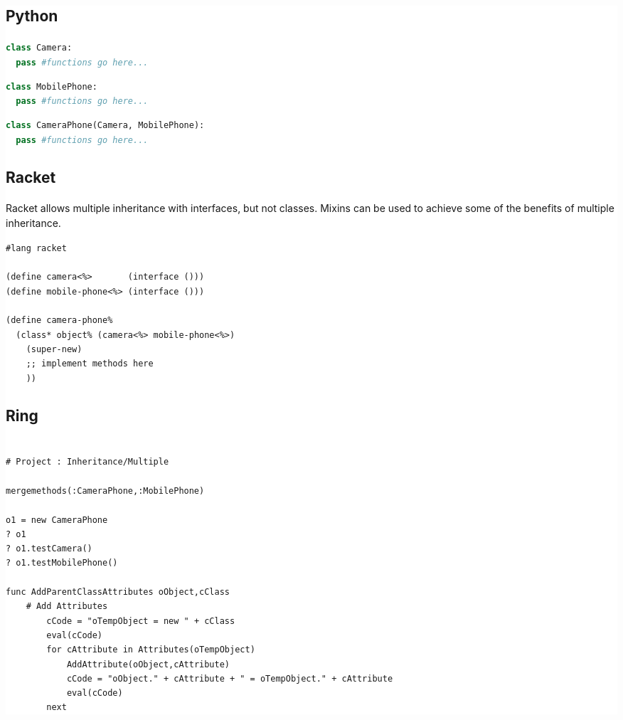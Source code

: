 
## Python


```python
class Camera:
  pass #functions go here...
```



```python
class MobilePhone:
  pass #functions go here...
```



```python
class CameraPhone(Camera, MobilePhone):
  pass #functions go here...
```



## Racket


Racket allows multiple inheritance with interfaces, but not classes.
Mixins can be used to achieve some of the benefits of multiple inheritance.


```racket
#lang racket

(define camera<%>       (interface ()))
(define mobile-phone<%> (interface ()))

(define camera-phone%
  (class* object% (camera<%> mobile-phone<%>)
    (super-new)
    ;; implement methods here
    ))
```



## Ring


```ring

# Project : Inheritance/Multiple

mergemethods(:CameraPhone,:MobilePhone)

o1 = new CameraPhone
? o1
? o1.testCamera()
? o1.testMobilePhone()

func AddParentClassAttributes oObject,cClass
    # Add Attributes
        cCode = "oTempObject = new " + cClass
        eval(cCode)
        for cAttribute in Attributes(oTempObject)
            AddAttribute(oObject,cAttribute)
            cCode = "oObject." + cAttribute + " = oTempObject." + cAttribute
            eval(cCode)
        next

```